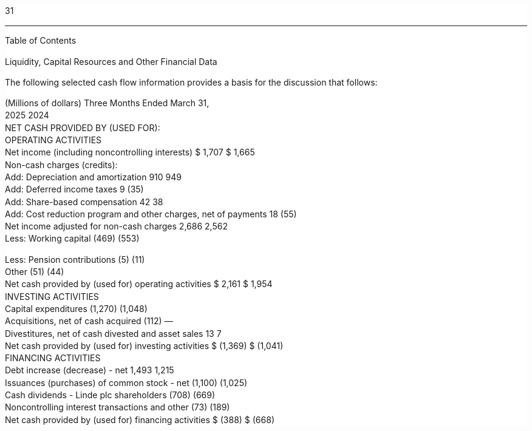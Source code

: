 31

* * *

Table of Contents

Liquidity, Capital Resources and Other Financial Data

The following selected cash flow information provides a basis for the discussion that follows:

                                                                                                                                            
(Millions of dollars)                                           Three Months Ended March 31,  
                                                                2025                                   2024  
NET CASH PROVIDED BY (USED FOR):                                                                             
OPERATING ACTIVITIES                                                                                         
Net income (including noncontrolling interests)                 $                             1,707                   $  1,665      
Non-cash charges (credits):                                                                                  
Add: Depreciation and amortization                              910                                          949         
Add: Deferred income taxes                                      9                                            (35)        
Add: Share-based compensation                                   42                                           38          
Add: Cost reduction program and other charges, net of payments  18                                           (55)        
Net income adjusted for non-cash charges                        2,686                                        2,562       
Less: Working capital                                           (469)                                        (553)       
                                                                                                             
                                                                                                             
                                                                                                             
                                                                                                             
                                                                                                             
                                                                                                             
Less: Pension contributions                                     (5)                                          (11)        
Other                                                           (51)                                         (44)        
Net cash provided by (used for) operating activities            $                             2,161                   $  1,954      
INVESTING ACTIVITIES                                                                                         
Capital expenditures                                            (1,270)                                      (1,048)     
Acquisitions, net of cash acquired                              (112)                                        —           
Divestitures, net of cash divested and asset sales              13                                           7           
Net cash provided by (used for) investing activities            $                             (1,369)                 $  (1,041)    
FINANCING ACTIVITIES                                                                                         
Debt increase (decrease) - net                                  1,493                                        1,215       
Issuances (purchases) of common stock - net                     (1,100)                                      (1,025)     
Cash dividends - Linde plc shareholders                         (708)                                        (669)       
Noncontrolling interest transactions and other                  (73)                                         (189)       
Net cash provided by (used for) financing activities            $                             (388)                   $  (668)      
                                                                                                             